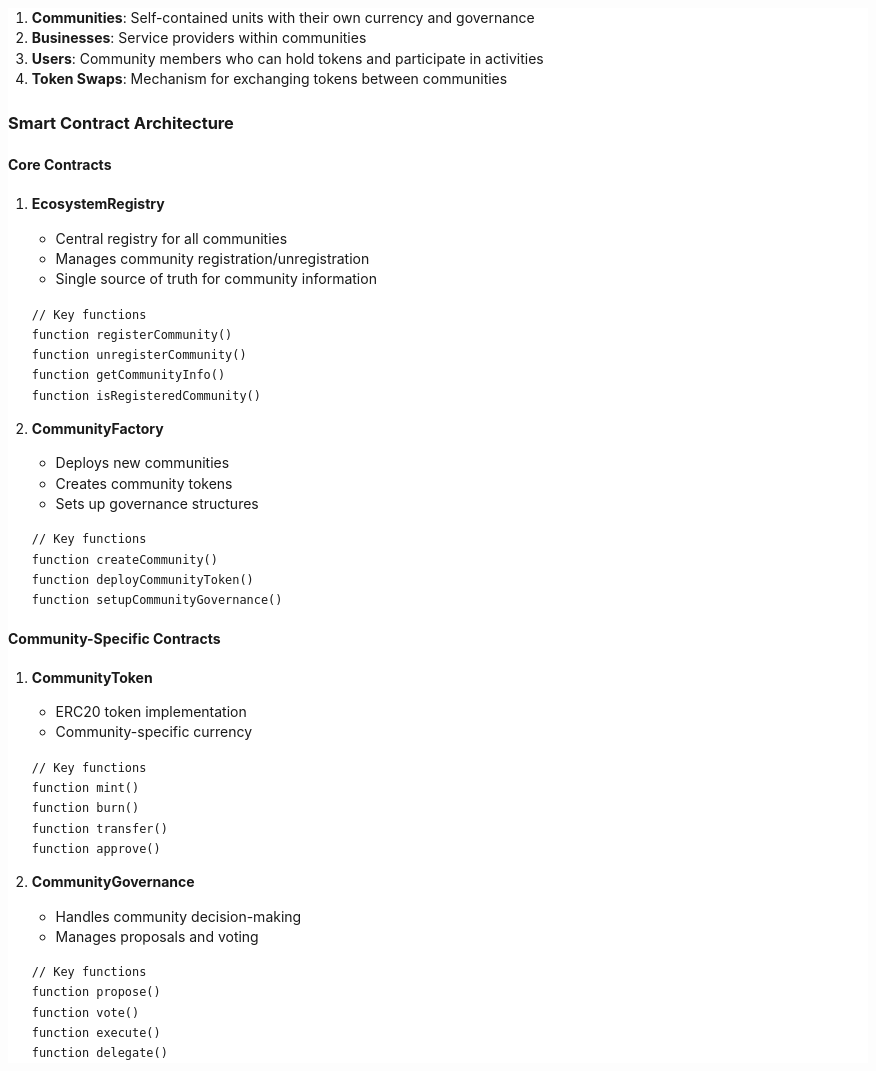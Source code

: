 1. **Communities**: Self-contained units with their own currency and governance
2. **Businesses**: Service providers within communities
3. **Users**: Community members who can hold tokens and participate in activities
4. **Token Swaps**: Mechanism for exchanging tokens between communities

### Smart Contract Architecture

#### Core Contracts

1. **EcosystemRegistry**

   - Central registry for all communities
   - Manages community registration/unregistration
   - Single source of truth for community information

   ```solidity
   // Key functions
   function registerCommunity()
   function unregisterCommunity()
   function getCommunityInfo()
   function isRegisteredCommunity()
   ```

2. **CommunityFactory**
   - Deploys new communities
   - Creates community tokens
   - Sets up governance structures
   ```solidity
   // Key functions
   function createCommunity()
   function deployCommunityToken()
   function setupCommunityGovernance()
   ```

#### Community-Specific Contracts

1. **CommunityToken**

   - ERC20 token implementation
   - Community-specific currency

   ```solidity
   // Key functions
   function mint()
   function burn()
   function transfer()
   function approve()
   ```

2. **CommunityGovernance**
   - Handles community decision-making
   - Manages proposals and voting
   ```solidity
   // Key functions
   function propose()
   function vote()
   function execute()
   function delegate()
   ```
